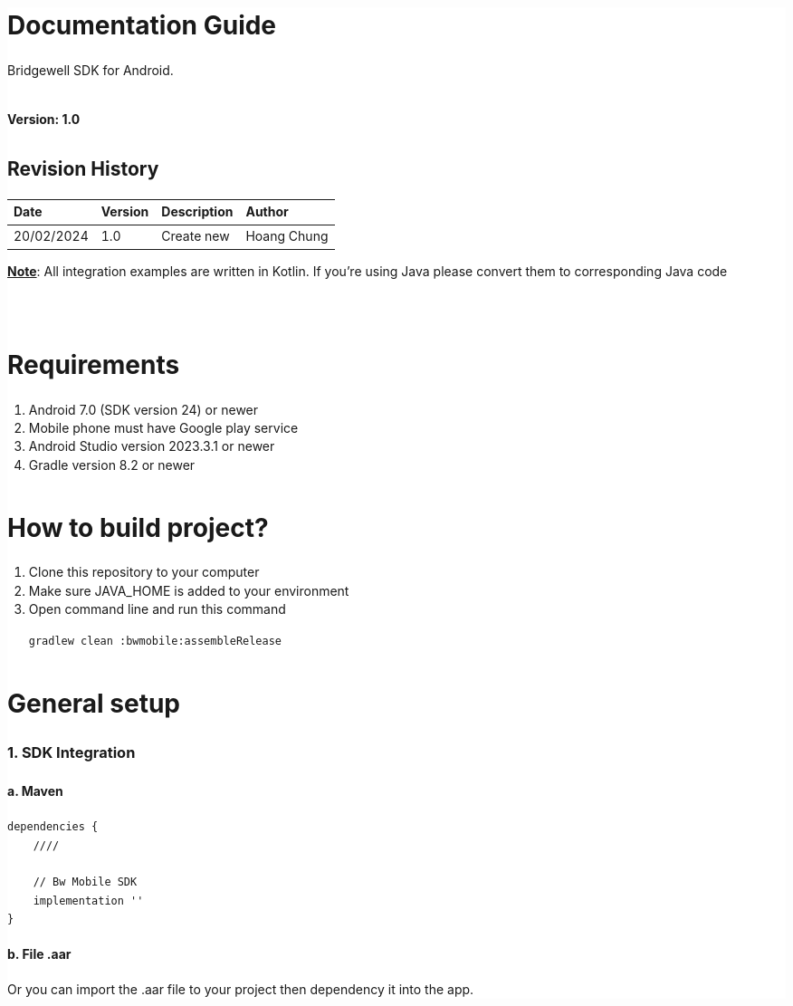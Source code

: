 # Documentation Guide

Bridgewell SDK for Android.  <br><br>

<b>Version: 1.0</b> 

## Revision History
| Date      | Version | Description     | Author |
| :---        |    :----   |     :--- |       :--- |
| 20/02/2024      | 1.0        |  Create new  | Hoang Chung |



<u><b>Note</b></u>: All integration examples are written in Kotlin. If you’re using Java please convert them to corresponding Java code

<br>

# Requirements

1. Android 7.0 (SDK version 24) or newer
2. Mobile phone must have Google play service 
3. Android Studio version 2023.3.1 or newer
4. Gradle version 8.2 or newer

# How to build project?

1. Clone this repository to your computer
2. Make sure JAVA_HOME is added to your environment
3. Open command line and run this command
   ```
   gradlew clean :bwmobile:assembleRelease
   ```
# General setup
### 1. SDK Integration

#### a. Maven
```
dependencies {
    ////
    
    // Bw Mobile SDK 
    implementation ''
}
```
#### b. File .aar
Or you can import the .aar file to your project then dependency it into the app. 
